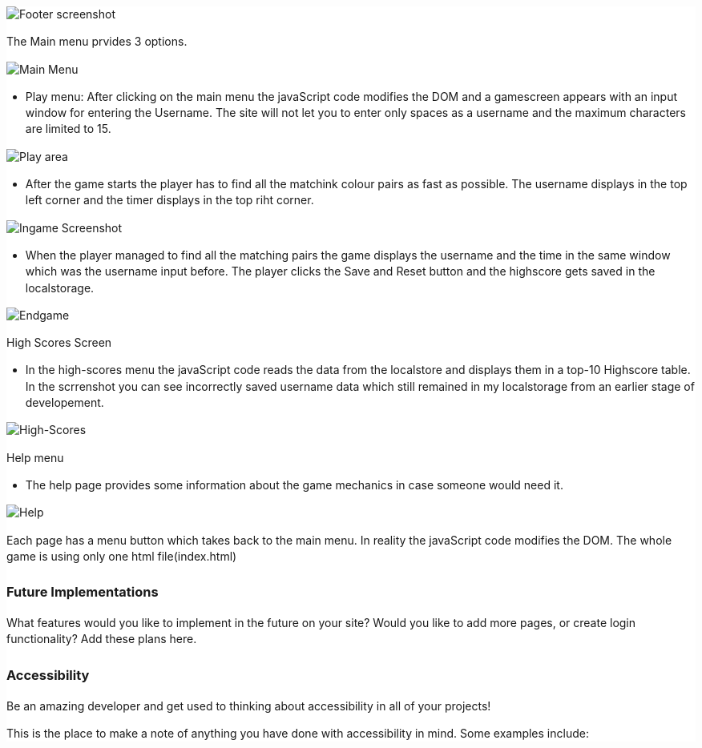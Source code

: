 ![Footer screenshot](assets/images/readme/footerscreenshot.png)

The Main menu prvides 3 options.

![Main Menu](assets/images/readme/mainmanuscreenshot.png)

- Play menu: After clicking on the main menu the javaScript code modifies the DOM and a gamescreen appears with
  an input window for entering the Username. The site will not let you to enter only spaces as a username and the maximum characters are limited to 15.

![Play area](assets/images/readme/playwindow.png)

- After the game starts the player has to find all the matchink colour pairs as fast as possible. The username displays in the top
  left corner and the timer displays in the top riht corner.

![Ingame Screenshot](assets/images/readme/ingamescreenshot.png)

- When the player managed to find all the matching pairs the game displays the username and the time in the same window which was
  the username input before. The player clicks the Save and Reset button and the highscore gets saved in the localstorage.

![Endgame](assets/images/readme/endgamescreenshot.png)

High Scores Screen

- In the high-scores menu the javaScript code reads the data from the localstore and displays them in a top-10 Highscore table.
  In the scrrenshot you can see incorrectly saved username data which still remained in my localstorage from an earlier stage of developement.

![High-Scores](assets/images/readme/highscorescreenshot.png)

Help menu

- The help page provides some information about the game mechanics in case someone would need it.

![Help](assets/images/readme/helpscreenshot.png)

Each page has a menu button which takes back to the main menu. In reality the javaScript code modifies the DOM. The whole game is using only one html file(index.html)

### Future Implementations

What features would you like to implement in the future on your site? Would you like to add more pages, or create login functionality? Add these plans here.

### Accessibility

Be an amazing developer and get used to thinking about accessibility in all of your projects!

This is the place to make a note of anything you have done with accessibility in mind. Some examples include:
